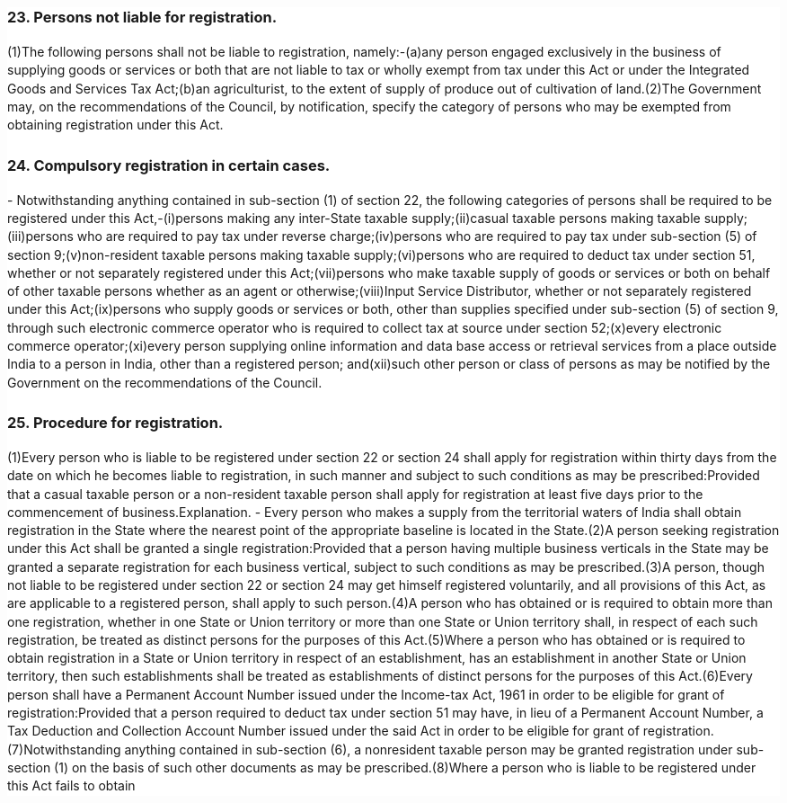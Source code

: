 ### 23. Persons not liable for registration.

(1)The following persons shall not be liable to registration, namely:-(a)any
person engaged exclusively in the business of supplying goods or services or
both that are not liable to tax or wholly exempt from tax under this Act or
under the Integrated Goods and Services Tax Act;(b)an agriculturist, to the
extent of supply of produce out of cultivation of land.(2)The Government may,
on the recommendations of the Council, by notification, specify the category
of persons who may be exempted from obtaining registration under this Act.

### 24. Compulsory registration in certain cases.

\- Notwithstanding anything contained in sub-section (1) of section 22, the
following categories of persons shall be required to be registered under this
Act,-(i)persons making any inter-State taxable supply;(ii)casual taxable
persons making taxable supply;(iii)persons who are required to pay tax under
reverse charge;(iv)persons who are required to pay tax under sub-section (5)
of section 9;(v)non-resident taxable persons making taxable supply;(vi)persons
who are required to deduct tax under section 51, whether or not separately
registered under this Act;(vii)persons who make taxable supply of goods or
services or both on behalf of other taxable persons whether as an agent or
otherwise;(viii)Input Service Distributor, whether or not separately
registered under this Act;(ix)persons who supply goods or services or both,
other than supplies specified under sub-section (5) of section 9, through such
electronic commerce operator who is required to collect tax at source under
section 52;(x)every electronic commerce operator;(xi)every person supplying
online information and data base access or retrieval services from a place
outside India to a person in India, other than a registered person;
and(xii)such other person or class of persons as may be notified by the
Government on the recommendations of the Council.

### 25. Procedure for registration.

(1)Every person who is liable to be registered under section 22 or section 24
shall apply for registration within thirty days from the date on which he
becomes liable to registration, in such manner and subject to such conditions
as may be prescribed:Provided that a casual taxable person or a non-resident
taxable person shall apply for registration at least five days prior to the
commencement of business.Explanation. - Every person who makes a supply from
the territorial waters of India shall obtain registration in the State where
the nearest point of the appropriate baseline is located in the State.(2)A
person seeking registration under this Act shall be granted a single
registration:Provided that a person having multiple business verticals in the
State may be granted a separate registration for each business vertical,
subject to such conditions as may be prescribed.(3)A person, though not liable
to be registered under section 22 or section 24 may get himself registered
voluntarily, and all provisions of this Act, as are applicable to a registered
person, shall apply to such person.(4)A person who has obtained or is required
to obtain more than one registration, whether in one State or Union territory
or more than one State or Union territory shall, in respect of each such
registration, be treated as distinct persons for the purposes of this
Act.(5)Where a person who has obtained or is required to obtain registration
in a State or Union territory in respect of an establishment, has an
establishment in another State or Union territory, then such establishments
shall be treated as establishments of distinct persons for the purposes of
this Act.(6)Every person shall have a Permanent Account Number issued under
the Income-tax Act, 1961 in order to be eligible for grant of
registration:Provided that a person required to deduct tax under section 51
may have, in lieu of a Permanent Account Number, a Tax Deduction and
Collection Account Number issued under the said Act in order to be eligible
for grant of registration.(7)Notwithstanding anything contained in sub-section
(6), a nonresident taxable person may be granted registration under sub-
section (1) on the basis of such other documents as may be prescribed.(8)Where
a person who is liable to be registered under this Act fails to obtain